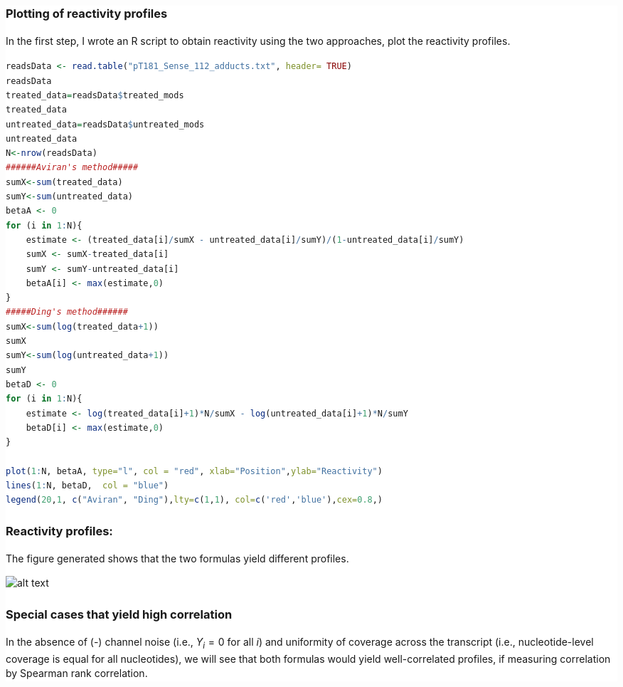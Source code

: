 ### Plotting of reactivity profiles

In the first step, I wrote an R script to obtain reactivity using the two approaches, plot the reactivity profiles. 


```r
readsData <- read.table("pT181_Sense_112_adducts.txt", header= TRUE)   
readsData
treated_data=readsData$treated_mods
treated_data
untreated_data=readsData$untreated_mods
untreated_data
N<-nrow(readsData)
######Aviran's method#####
sumX<-sum(treated_data)
sumY<-sum(untreated_data)
betaA <- 0
for (i in 1:N){
	estimate <- (treated_data[i]/sumX - untreated_data[i]/sumY)/(1-untreated_data[i]/sumY)
	sumX <- sumX-treated_data[i]
	sumY <- sumY-untreated_data[i]
	betaA[i] <- max(estimate,0)
}
#####Ding's method######
sumX<-sum(log(treated_data+1))
sumX
sumY<-sum(log(untreated_data+1))
sumY
betaD <- 0
for (i in 1:N){
	estimate <- log(treated_data[i]+1)*N/sumX - log(untreated_data[i]+1)*N/sumY
	betaD[i] <- max(estimate,0)
}

plot(1:N, betaA, type="l", col = "red", xlab="Position",ylab="Reactivity")
lines(1:N, betaD,  col = "blue")
legend(20,1, c("Aviran", "Ding"),lty=c(1,1), col=c('red','blue'),cex=0.8,) 
```

### Reactivity profiles:

The figure generated shows that the two formulas yield different profiles.

![alt text](https://rawgit.com/jinzhenfan/jinzhenfan.github.io/master/images/RNAseq/Reactivity4.jpeg)

### Special cases that yield high correlation

In the absence of (-) channel noise (i.e., $Y_i=0$ for all $i$) and uniformity of coverage across the transcript (i.e., nucleotide-level coverage is equal for all nucleotides), we will see that both formulas would yield well-correlated profiles, if measuring correlation by Spearman rank correlation.

